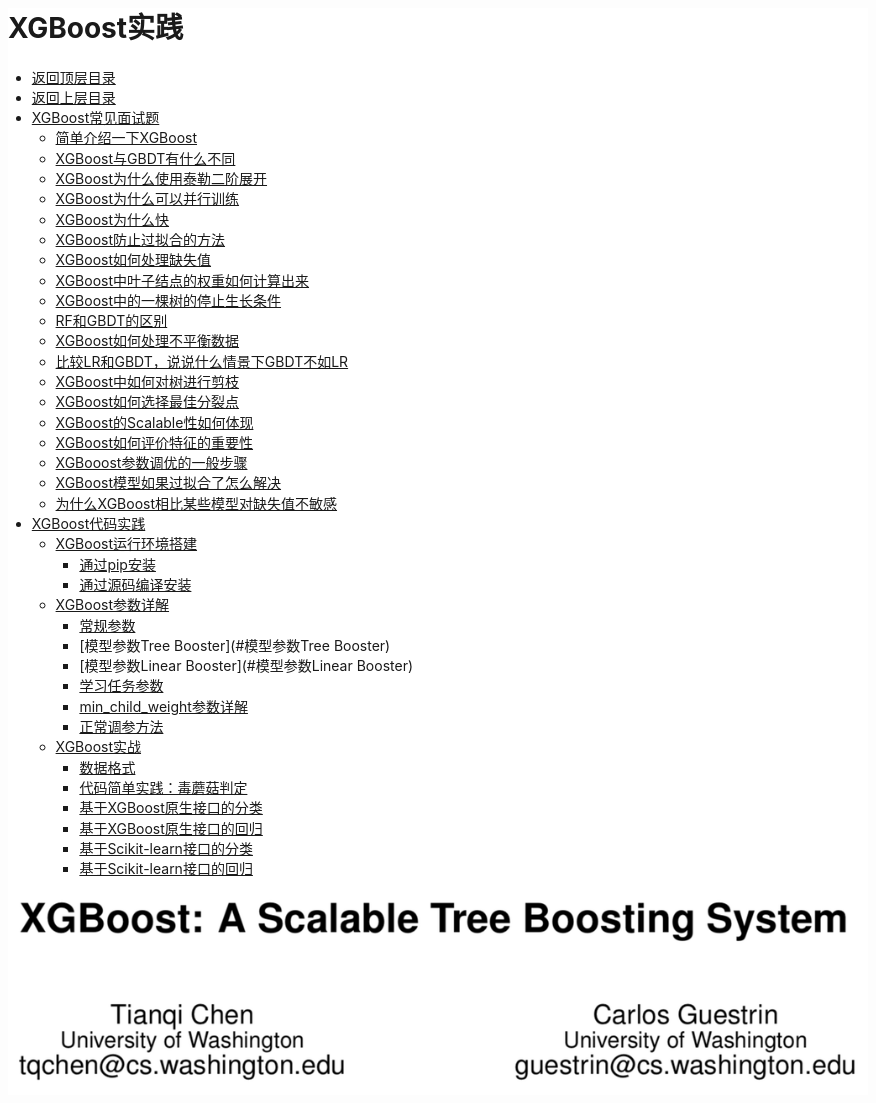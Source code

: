 # XGBoost实践

* [返回顶层目录](../../../SUMMARY.md)
* [返回上层目录](XGBoost.md)
* [XGBoost常见面试题](#XGBoost常见面试题)
  * [简单介绍一下XGBoost ](#简单介绍一下XGBoost )
  * [XGBoost与GBDT有什么不同](#XGBoost与GBDT有什么不同)
  * [XGBoost为什么使用泰勒二阶展开](#XGBoost为什么使用泰勒二阶展开)
  * [XGBoost为什么可以并行训练](#XGBoost为什么可以并行训练)
  * [XGBoost为什么快](#XGBoost为什么快)
  * [XGBoost防止过拟合的方法](#XGBoost防止过拟合的方法)
  * [XGBoost如何处理缺失值](#XGBoost如何处理缺失值)
  * [XGBoost中叶子结点的权重如何计算出来](#XGBoost中叶子结点的权重如何计算出来)
  * [XGBoost中的一棵树的停止生长条件](#XGBoost中的一棵树的停止生长条件)
  * [RF和GBDT的区别](#RF和GBDT的区别)
  * [XGBoost如何处理不平衡数据](#XGBoost如何处理不平衡数据)
  * [比较LR和GBDT，说说什么情景下GBDT不如LR](#比较LR和GBDT，说说什么情景下GBDT不如LR)
  * [XGBoost中如何对树进行剪枝](#XGBoost中如何对树进行剪枝)
  * [XGBoost如何选择最佳分裂点](#XGBoost如何选择最佳分裂点)
  * [XGBoost的Scalable性如何体现](#XGBoost的Scalable性如何体现)
  * [XGBoost如何评价特征的重要性](#XGBoost如何评价特征的重要性)
  * [XGBooost参数调优的一般步骤](#XGBooost参数调优的一般步骤)
  * [XGBoost模型如果过拟合了怎么解决](#XGBoost模型如果过拟合了怎么解决)
  * [为什么XGBoost相比某些模型对缺失值不敏感](#为什么XGBoost相比某些模型对缺失值不敏感)
* [XGBoost代码实践](#XGBoost代码实践)
  * [XGBoost运行环境搭建](#XGBoost运行环境搭建)
    * [通过pip安装](#通过pip安装)
    * [通过源码编译安装](#通过源码编译安装)
  * [XGBoost参数详解](#XGBoost参数详解)
    * [常规参数](#常规参数)
    * [模型参数Tree Booster](#模型参数Tree Booster)
    * [模型参数Linear Booster](#模型参数Linear Booster)
    * [学习任务参数](#学习任务参数)
    * [min_child_weight参数详解](#min_child_weight参数详解)
    * [正常调参方法](#正常调参方法)
  * [XGBoost实战](#XGBoost实战)
    * [数据格式](#数据格式)
    * [代码简单实践：毒蘑菇判定](#代码简单实践：毒蘑菇判定)
    * [基于XGBoost原生接口的分类](#基于XGBoost原生接口的分类)
    * [基于XGBoost原生接口的回归](#基于XGBoost原生接口的回归)
    * [基于Scikit-learn接口的分类](#基于Scikit-learn接口的分类)
    * [基于Scikit-learn接口的回归](#基于Scikit-learn接口的回归)

![xgboost-paper](pic/xgboost-paper.png)
